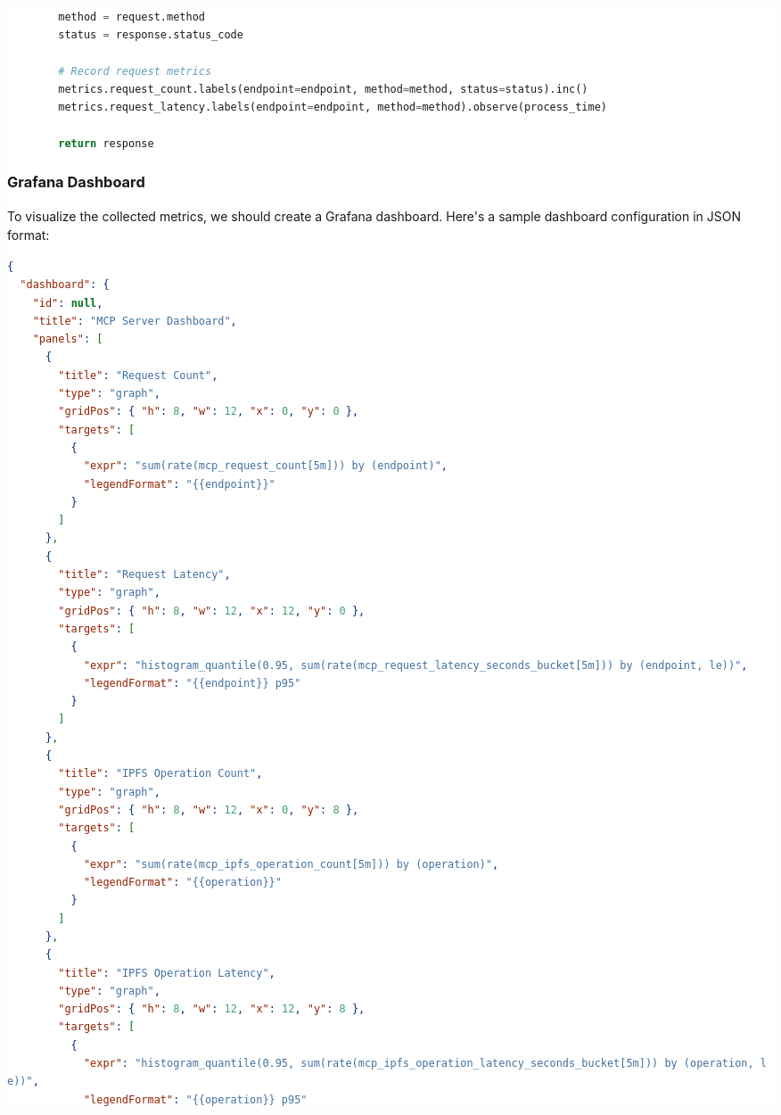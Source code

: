 ```python
        method = request.method
        status = response.status_code
        
        # Record request metrics
        metrics.request_count.labels(endpoint=endpoint, method=method, status=status).inc()
        metrics.request_latency.labels(endpoint=endpoint, method=method).observe(process_time)
        
        return response
```

### Grafana Dashboard

To visualize the collected metrics, we should create a Grafana dashboard. Here's a sample dashboard configuration in JSON format:

```json
{
  "dashboard": {
    "id": null,
    "title": "MCP Server Dashboard",
    "panels": [
      {
        "title": "Request Count",
        "type": "graph",
        "gridPos": { "h": 8, "w": 12, "x": 0, "y": 0 },
        "targets": [
          {
            "expr": "sum(rate(mcp_request_count[5m])) by (endpoint)",
            "legendFormat": "{{endpoint}}"
          }
        ]
      },
      {
        "title": "Request Latency",
        "type": "graph",
        "gridPos": { "h": 8, "w": 12, "x": 12, "y": 0 },
        "targets": [
          {
            "expr": "histogram_quantile(0.95, sum(rate(mcp_request_latency_seconds_bucket[5m])) by (endpoint, le))",
            "legendFormat": "{{endpoint}} p95"
          }
        ]
      },
      {
        "title": "IPFS Operation Count",
        "type": "graph",
        "gridPos": { "h": 8, "w": 12, "x": 0, "y": 8 },
        "targets": [
          {
            "expr": "sum(rate(mcp_ipfs_operation_count[5m])) by (operation)",
            "legendFormat": "{{operation}}"
          }
        ]
      },
      {
        "title": "IPFS Operation Latency",
        "type": "graph",
        "gridPos": { "h": 8, "w": 12, "x": 12, "y": 8 },
        "targets": [
          {
            "expr": "histogram_quantile(0.95, sum(rate(mcp_ipfs_operation_latency_seconds_bucket[5m])) by (operation, le))",
            "legendFormat": "{{operation}} p95"
```